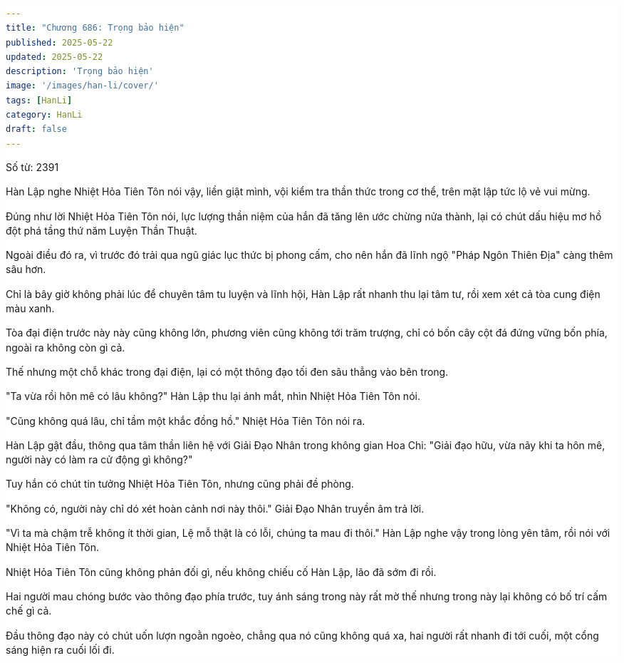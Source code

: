 ```yaml
---
title: "Chương 686: Trọng bảo hiện"
published: 2025-05-22
updated: 2025-05-22
description: 'Trọng bảo hiện'
image: '/images/han-li/cover/'
tags: [HanLi]
category: HanLi
draft: false
---
```


Số từ: 2391 












Hàn Lập nghe Nhiệt Hỏa Tiên Tôn nói vậy, liền giật mình, vội kiểm tra thần thức trong cơ thể, trên mặt lập tức lộ vẻ vui mừng.

Đúng như lời Nhiệt Hỏa Tiên Tôn nói, lực lượng thần niệm của hắn đã tăng lên ước chừng nửa thành, lại có chút dấu hiệu mơ hồ đột phá tầng thứ năm Luyện Thần Thuật.

Ngoài điều đó ra, vì trước đó trải qua ngũ giác lục thức bị phong cấm, cho nên hắn đã lĩnh ngộ "Pháp Ngôn Thiên Địa" càng thêm sâu hơn.

Chỉ là bây giờ không phải lúc để chuyên tâm tu luyện và lĩnh hội, Hàn Lập rất nhanh thu lại tâm tư, rồi xem xét cả tòa cung điện màu xanh.

Tòa đại điện trước này này cũng không lớn, phương viên cũng không tới trăm trượng, chỉ có bốn cây cột đá đứng vững bốn phía, ngoài ra không còn gì cả.

Thế nhưng một chỗ khác trong đại điện, lại có một thông đạo tối đen sâu thẳng vào bên trong.

"Ta vừa rồi hôn mê có lâu không?" Hàn Lập thu lại ánh mắt, nhìn Nhiệt Hỏa Tiên Tôn nói.

"Cũng không quá lâu, chỉ tầm một khắc đồng hồ." Nhiệt Hỏa Tiên Tôn nói ra.

Hàn Lập gật đầu, thông qua tâm thần liên hệ với Giải Đạo Nhân trong không gian Hoa Chi: "Giải đạo hữu, vừa nãy khi ta hôn mê, người này có làm ra cử động gì không?"

Tuy hắn có chút tin tưởng Nhiệt Hỏa Tiên Tôn, nhưng cũng phải đề phòng.

"Không có, người này chỉ dó xét hoàn cảnh nơi này thôi." Giải Đạo Nhân truyền âm trả lời.

"Vì ta mà chậm trễ không ít thời gian, Lệ mỗ thật là có lỗi, chúng ta mau đi thôi." Hàn Lập nghe vậy trong lòng yên tâm, rồi nói với Nhiệt Hỏa Tiên Tôn.

Nhiệt Hỏa Tiên Tôn cũng không phản đối gì, nếu không chiếu cố Hàn Lập, lão đã sớm đi rồi.

Hai người mau chóng bước vào thông đạo phía trước, tuy ánh sáng trong này rất mờ thế nhưng trong này lại không có bố trí cấm chế gì cả.

Đầu thông đạo này có chút uốn lượn ngoằn ngoèo, chẳng qua nó cũng không quá xa, hai người rất nhanh đi tới cuối, một cổng sáng hiện ra cuối lối đi.
